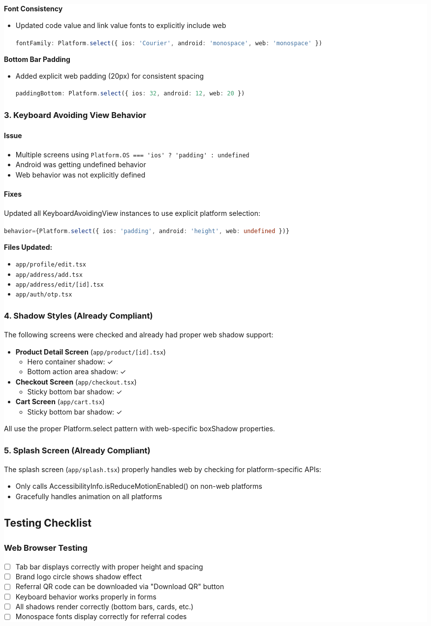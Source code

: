 **Font Consistency**
- Updated code value and link value fonts to explicitly include web
  ```typescript
  fontFamily: Platform.select({ ios: 'Courier', android: 'monospace', web: 'monospace' })
  ```

**Bottom Bar Padding**
- Added explicit web padding (20px) for consistent spacing
  ```typescript
  paddingBottom: Platform.select({ ios: 32, android: 12, web: 20 })
  ```

### 3. Keyboard Avoiding View Behavior

#### Issue
- Multiple screens using `Platform.OS === 'ios' ? 'padding' : undefined`
- Android was getting undefined behavior
- Web behavior was not explicitly defined

#### Fixes
Updated all KeyboardAvoidingView instances to use explicit platform selection:
```typescript
behavior={Platform.select({ ios: 'padding', android: 'height', web: undefined })}
```

**Files Updated:**
- `app/profile/edit.tsx`
- `app/address/add.tsx`
- `app/address/edit/[id].tsx`
- `app/auth/otp.tsx`

### 4. Shadow Styles (Already Compliant)

The following screens were checked and already had proper web shadow support:
- **Product Detail Screen** (`app/product/[id].tsx`)
  - Hero container shadow: ✓
  - Bottom action area shadow: ✓
- **Checkout Screen** (`app/checkout.tsx`)
  - Sticky bottom bar shadow: ✓
- **Cart Screen** (`app/cart.tsx`)
  - Sticky bottom bar shadow: ✓

All use the proper Platform.select pattern with web-specific boxShadow properties.

### 5. Splash Screen (Already Compliant)

The splash screen (`app/splash.tsx`) properly handles web by checking for platform-specific APIs:
- Only calls AccessibilityInfo.isReduceMotionEnabled() on non-web platforms
- Gracefully handles animation on all platforms

## Testing Checklist

### Web Browser Testing
- [ ] Tab bar displays correctly with proper height and spacing
- [ ] Brand logo circle shows shadow effect
- [ ] Referral QR code can be downloaded via "Download QR" button
- [ ] Keyboard behavior works properly in forms
- [ ] All shadows render correctly (bottom bars, cards, etc.)
- [ ] Monospace fonts display correctly for referral codes
